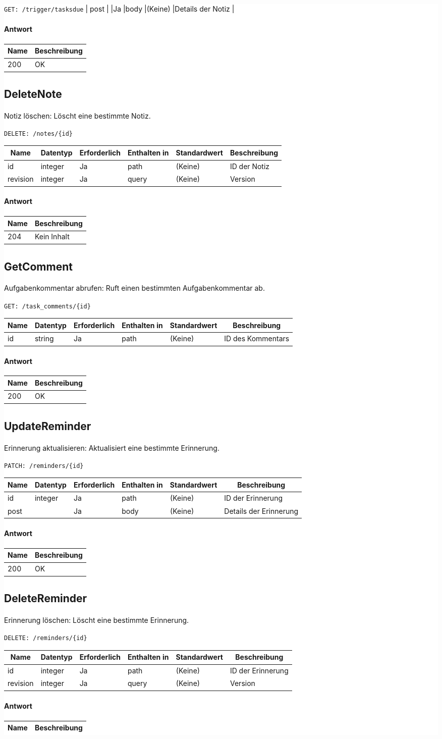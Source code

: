 ```GET: /trigger/tasksdue```
| post | |Ja |body |(Keine) |Details der Notiz |

#### <a name="response"></a>Antwort
| Name | Beschreibung |
| --- | --- |
| 200 |OK |

## <a name="deletenote"></a>DeleteNote
Notiz löschen: Löscht eine bestimmte Notiz.

```DELETE: /notes/{id}```

| Name | Datentyp | Erforderlich | Enthalten in | Standardwert | Beschreibung |
| --- | --- | --- | --- | --- | --- |
| id |integer |Ja |path |(Keine) |ID der Notiz |
| revision |integer |Ja |query |(Keine) |Version |

#### <a name="response"></a>Antwort
| Name | Beschreibung |
| --- | --- |
| 204 |Kein Inhalt |

## <a name="getcomment"></a>GetComment
Aufgabenkommentar abrufen: Ruft einen bestimmten Aufgabenkommentar ab.

```GET: /task_comments/{id}```

| Name | Datentyp | Erforderlich | Enthalten in | Standardwert | Beschreibung |
| --- | --- | --- | --- | --- | --- |
| id |string |Ja |path |(Keine) |ID des Kommentars |

#### <a name="response"></a>Antwort
| Name | Beschreibung |
| --- | --- |
| 200 |OK |

## <a name="updatereminder"></a>UpdateReminder
Erinnerung aktualisieren: Aktualisiert eine bestimmte Erinnerung.

```PATCH: /reminders/{id}```

| Name | Datentyp | Erforderlich | Enthalten in | Standardwert | Beschreibung |
| --- | --- | --- | --- | --- | --- |
| id |integer |Ja |path |(Keine) |ID der Erinnerung |
| post | |Ja |body |(Keine) |Details der Erinnerung |

#### <a name="response"></a>Antwort
| Name | Beschreibung |
| --- | --- |
| 200 |OK |

## <a name="deletereminder"></a>DeleteReminder
Erinnerung löschen: Löscht eine bestimmte Erinnerung.

```DELETE: /reminders/{id}```

| Name | Datentyp | Erforderlich | Enthalten in | Standardwert | Beschreibung |
| --- | --- | --- | --- | --- | --- |
| id |integer |Ja |path |(Keine) |ID der Erinnerung |
| revision |integer |Ja |query |(Keine) |Version |

#### <a name="response"></a>Antwort
| Name | Beschreibung |
| --- | --- |
```
